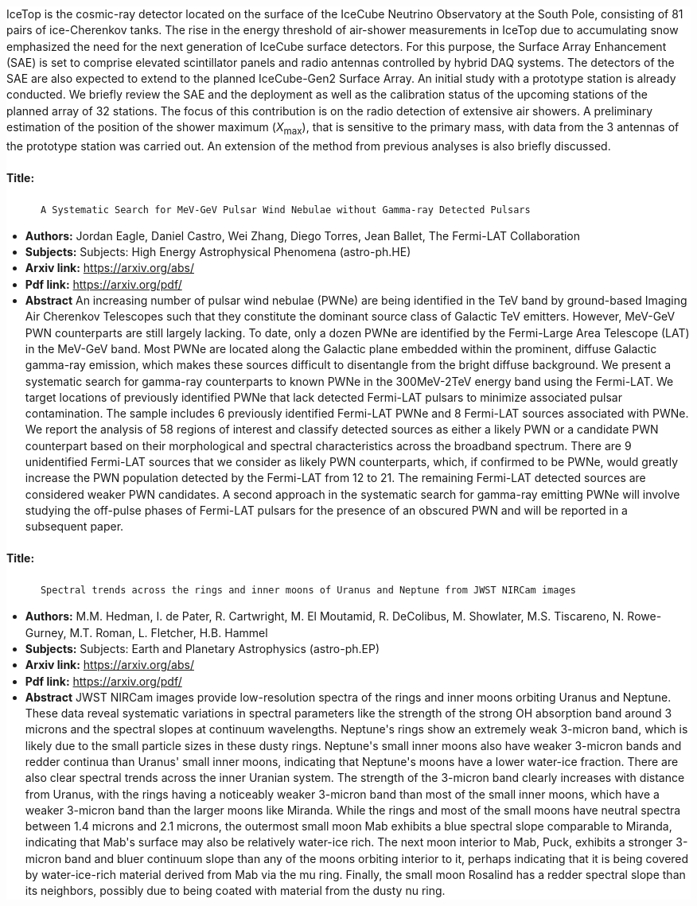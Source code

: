  IceTop is the cosmic-ray detector located on the surface of the IceCube Neutrino Observatory at the South Pole, consisting of 81 pairs of ice-Cherenkov tanks. The rise in the energy threshold of air-shower measurements in IceTop due to accumulating snow emphasized the need for the next generation of IceCube surface detectors. For this purpose, the Surface Array Enhancement (SAE) is set to comprise elevated scintillator panels and radio antennas controlled by hybrid DAQ systems. The detectors of the SAE are also expected to extend to the planned IceCube-Gen2 Surface Array. An initial study with a prototype station is already conducted. We briefly review the SAE and the deployment as well as the calibration status of the upcoming stations of the planned array of 32 stations. The focus of this contribution is on the radio detection of extensive air showers. A preliminary estimation of the position of the shower maximum ($X_\mathrm{max}$), that is sensitive to the primary mass, with data from the 3 antennas of the prototype station was carried out. An extension of the method from previous analyses is also briefly discussed.
#### Title:
          A Systematic Search for MeV-GeV Pulsar Wind Nebulae without Gamma-ray Detected Pulsars
 - **Authors:** Jordan Eagle, Daniel Castro, Wei Zhang, Diego Torres, Jean Ballet, The Fermi-LAT Collaboration
 - **Subjects:** Subjects:
High Energy Astrophysical Phenomena (astro-ph.HE)
 - **Arxiv link:** https://arxiv.org/abs/
 - **Pdf link:** https://arxiv.org/pdf/
 - **Abstract**
 An increasing number of pulsar wind nebulae (PWNe) are being identified in the TeV band by ground-based Imaging Air Cherenkov Telescopes such that they constitute the dominant source class of Galactic TeV emitters. However, MeV-GeV PWN counterparts are still largely lacking. To date, only a dozen PWNe are identified by the Fermi-Large Area Telescope (LAT) in the MeV-GeV band. Most PWNe are located along the Galactic plane embedded within the prominent, diffuse Galactic gamma-ray emission, which makes these sources difficult to disentangle from the bright diffuse background. We present a systematic search for gamma-ray counterparts to known PWNe in the 300MeV-2TeV energy band using the Fermi-LAT. We target locations of previously identified PWNe that lack detected Fermi-LAT pulsars to minimize associated pulsar contamination. The sample includes 6 previously identified Fermi-LAT PWNe and 8 Fermi-LAT sources associated with PWNe. We report the analysis of 58 regions of interest and classify detected sources as either a likely PWN or a candidate PWN counterpart based on their morphological and spectral characteristics across the broadband spectrum. There are 9 unidentified Fermi-LAT sources that we consider as likely PWN counterparts, which, if confirmed to be PWNe, would greatly increase the PWN population detected by the Fermi-LAT from 12 to 21. The remaining Fermi-LAT detected sources are considered weaker PWN candidates. A second approach in the systematic search for gamma-ray emitting PWNe will involve studying the off-pulse phases of Fermi-LAT pulsars for the presence of an obscured PWN and will be reported in a subsequent paper.
#### Title:
          Spectral trends across the rings and inner moons of Uranus and Neptune from JWST NIRCam images
 - **Authors:** M.M. Hedman, I. de Pater, R. Cartwright, M. El Moutamid, R. DeColibus, M. Showlater, M.S. Tiscareno, N. Rowe-Gurney, M.T. Roman, L. Fletcher, H.B. Hammel
 - **Subjects:** Subjects:
Earth and Planetary Astrophysics (astro-ph.EP)
 - **Arxiv link:** https://arxiv.org/abs/
 - **Pdf link:** https://arxiv.org/pdf/
 - **Abstract**
 JWST NIRCam images provide low-resolution spectra of the rings and inner moons orbiting Uranus and Neptune. These data reveal systematic variations in spectral parameters like the strength of the strong OH absorption band around 3 microns and the spectral slopes at continuum wavelengths. Neptune's rings show an extremely weak 3-micron band, which is likely due to the small particle sizes in these dusty rings. Neptune's small inner moons also have weaker 3-micron bands and redder continua than Uranus' small inner moons, indicating that Neptune's moons have a lower water-ice fraction. There are also clear spectral trends across the inner Uranian system. The strength of the 3-micron band clearly increases with distance from Uranus, with the rings having a noticeably weaker 3-micron band than most of the small inner moons, which have a weaker 3-micron band than the larger moons like Miranda. While the rings and most of the small moons have neutral spectra between 1.4 microns and 2.1 microns, the outermost small moon Mab exhibits a blue spectral slope comparable to Miranda, indicating that Mab's surface may also be relatively water-ice rich. The next moon interior to Mab, Puck, exhibits a stronger 3-micron band and bluer continuum slope than any of the moons orbiting interior to it, perhaps indicating that it is being covered by water-ice-rich material derived from Mab via the mu ring. Finally, the small moon Rosalind has a redder spectral slope than its neighbors, possibly due to being coated with material from the dusty nu ring.